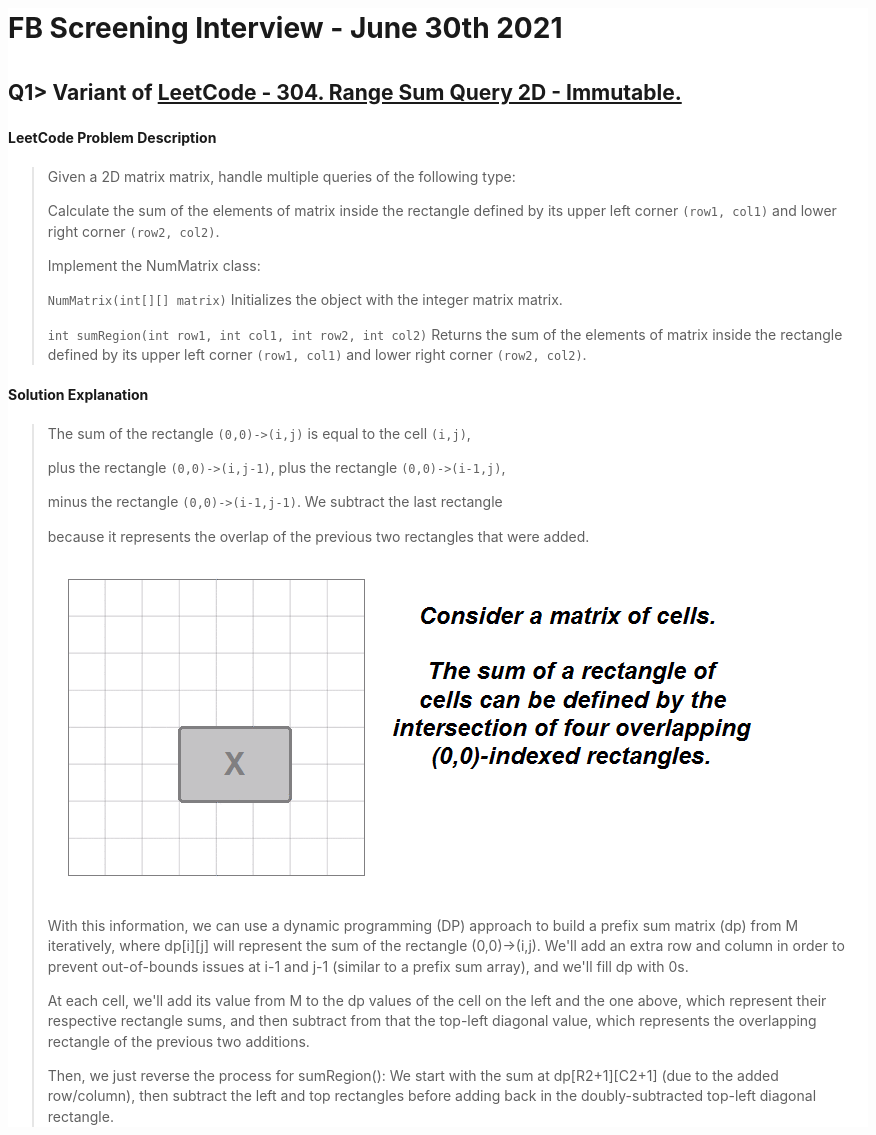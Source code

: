 # FB Screening Interview - June 30th 2021

## Q1> Variant of [LeetCode - 304. Range Sum Query 2D - Immutable.](https://leetcode.com/problems/range-sum-query-2d-immutable/)

#### LeetCode Problem Description
> Given a 2D matrix matrix, handle multiple queries of the following type:
>
> Calculate the sum of the elements of matrix inside the rectangle defined by its upper left corner `(row1, col1)` and lower right corner `(row2, col2)`.
>
> Implement the NumMatrix class:
>
> `NumMatrix(int[][] matrix)` Initializes the object with the integer matrix matrix.
>
> `int sumRegion(int row1, int col1, int row2, int col2)` Returns the sum of the elements of matrix inside the rectangle 
> defined by its upper left corner `(row1, col1)` and lower right corner `(row2, col2)`.

#### Solution Explanation
> The sum of the rectangle `(0,0)->(i,j)` is equal to the cell `(i,j)`,
>
> plus the rectangle `(0,0)->(i,j-1)`, plus the rectangle `(0,0)->(i-1,j)`, 
>
> minus the rectangle `(0,0)->(i-1,j-1)`. We subtract the last rectangle 
>
> because it represents the overlap of the previous two rectangles that were added.
>
> ![VISUAL-EXPLANATION](./assets/leetcode_304_range_sum_query_2d_immutable_solution_explanation.gif)
>
> With this information, we can use a dynamic programming (DP) approach to build a prefix sum matrix (dp) from M iteratively, where dp[i][j] will represent the sum of the rectangle (0,0)->(i,j). We'll add an extra row and column in order to prevent out-of-bounds issues at i-1 and j-1 (similar to a prefix sum array), and we'll fill dp with 0s.
>
> At each cell, we'll add its value from M to the dp values of the cell on the left and the one above, which represent their respective rectangle sums, and then subtract from that the top-left diagonal value, which represents the overlapping rectangle of the previous two additions.
> 
> Then, we just reverse the process for sumRegion(): We start with the sum at dp[R2+1][C2+1] (due to the added row/column), then subtract the left and top rectangles before adding back in the doubly-subtracted top-left diagonal rectangle.
> 